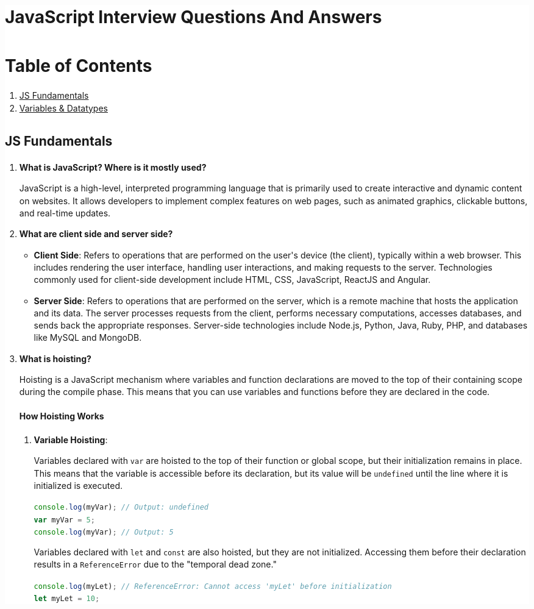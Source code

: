 # JavaScript Interview Questions And Answers

# Table of Contents

1. [JS Fundamentals](#js-fundamentals)
2. [Variables & Datatypes](#variables--datatypes)

## JS Fundamentals

1. **What is JavaScript? Where is it mostly used?**

   JavaScript is a high-level, interpreted programming language that is primarily used to create interactive and dynamic content on websites. It allows developers to implement complex features on web pages, such as animated graphics, clickable buttons, and real-time updates.

2. **What are client side and server side?**

   - **Client Side**: Refers to operations that are performed on the user's device (the client), typically within a web browser. This includes rendering the user interface, handling user interactions, and making requests to the server. Technologies commonly used for client-side development include HTML, CSS, JavaScript, ReactJS and Angular.

   - **Server Side**: Refers to operations that are performed on the server, which is a remote machine that hosts the application and its data. The server processes requests from the client, performs necessary computations, accesses databases, and sends back the appropriate responses. Server-side technologies include Node.js, Python, Java, Ruby, PHP, and databases like MySQL and MongoDB.

3. **What is hoisting?**

   Hoisting is a JavaScript mechanism where variables and function declarations are moved to the top of their containing scope during the compile phase. This means that you can use variables and functions before they are declared in the code.

   #### How Hoisting Works

   1. **Variable Hoisting**:

      Variables declared with `var` are hoisted to the top of their function or global scope, but their initialization remains in place. This means that the variable is accessible before its declaration, but its value will be `undefined` until the line where it is initialized is executed.

      ```javascript
      console.log(myVar); // Output: undefined
      var myVar = 5;
      console.log(myVar); // Output: 5
      ```

      Variables declared with `let` and `const` are also hoisted, but they are not initialized. Accessing them before their declaration results in a `ReferenceError` due to the "temporal dead zone."

      ```javascript
      console.log(myLet); // ReferenceError: Cannot access 'myLet' before initialization
      let myLet = 10;
      ```
